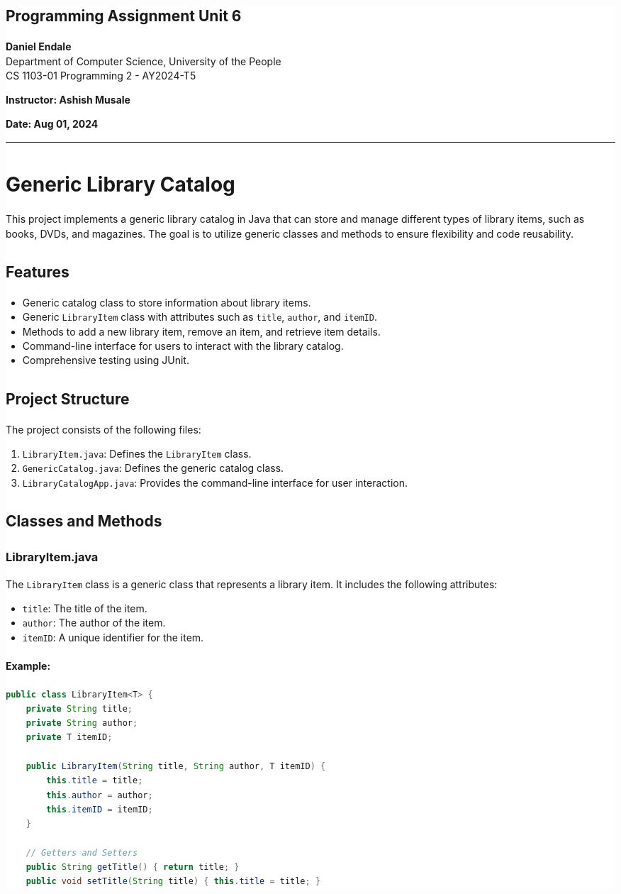 


## Programming Assignment Unit 6

**Daniel Endale**  
Department of Computer Science, University of the People  
CS 1103-01 Programming 2 - AY2024-T5  

**Instructor: Ashish Musale**  

**Date: Aug 01, 2024**

---
# Generic Library Catalog

This project implements a generic library catalog in Java that can store and manage different types of library items, such as books, DVDs, and magazines. The goal is to utilize generic classes and methods to ensure flexibility and code reusability.

## Features

- Generic catalog class to store information about library items.
- Generic `LibraryItem` class with attributes such as `title`, `author`, and `itemID`.
- Methods to add a new library item, remove an item, and retrieve item details.
- Command-line interface for users to interact with the library catalog.
- Comprehensive testing using JUnit.

## Project Structure

The project consists of the following files:

1. `LibraryItem.java`: Defines the `LibraryItem` class.
2. `GenericCatalog.java`: Defines the generic catalog class.
3. `LibraryCatalogApp.java`: Provides the command-line interface for user interaction.


## Classes and Methods

### LibraryItem.java

The `LibraryItem` class is a generic class that represents a library item. It includes the following attributes:

- `title`: The title of the item.
- `author`: The author of the item.
- `itemID`: A unique identifier for the item.

#### Example:

```java
public class LibraryItem<T> {
    private String title;
    private String author;
    private T itemID;

    public LibraryItem(String title, String author, T itemID) {
        this.title = title;
        this.author = author;
        this.itemID = itemID;
    }

    // Getters and Setters
    public String getTitle() { return title; }
    public void setTitle(String title) { this.title = title; }
```